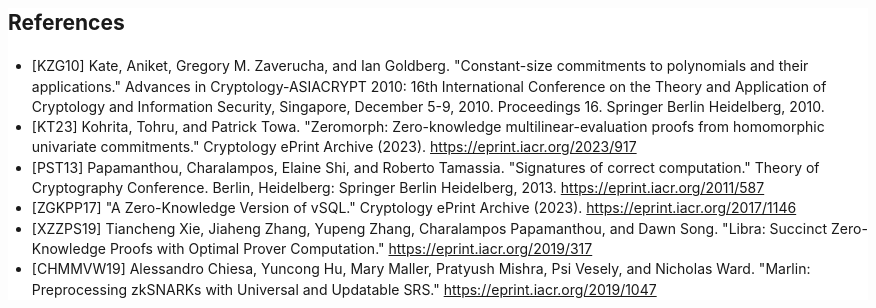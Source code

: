 ## References 

- [KZG10] Kate, Aniket, Gregory M. Zaverucha, and Ian Goldberg. "Constant-size commitments to polynomials and their applications." Advances in Cryptology-ASIACRYPT 2010: 16th International Conference on the Theory and Application of Cryptology and Information Security, Singapore, December 5-9, 2010. Proceedings 16. Springer Berlin Heidelberg, 2010.
- [KT23] Kohrita, Tohru, and Patrick Towa. "Zeromorph: Zero-knowledge multilinear-evaluation proofs from homomorphic univariate commitments." Cryptology ePrint Archive (2023). https://eprint.iacr.org/2023/917 
- [PST13] Papamanthou, Charalampos, Elaine Shi, and Roberto Tamassia. "Signatures of correct computation." Theory of Cryptography Conference. Berlin, Heidelberg: Springer Berlin Heidelberg, 2013. https://eprint.iacr.org/2011/587
- [ZGKPP17] "A Zero-Knowledge Version of vSQL." Cryptology ePrint Archive (2023). https://eprint.iacr.org/2017/1146
- [XZZPS19] Tiancheng Xie, Jiaheng Zhang, Yupeng Zhang, Charalampos Papamanthou, and Dawn Song. "Libra: Succinct Zero-Knowledge Proofs with Optimal Prover Computation." https://eprint.iacr.org/2019/317
- [CHMMVW19] Alessandro Chiesa, Yuncong Hu, Mary Maller, Pratyush Mishra, Psi Vesely, and Nicholas Ward. "Marlin: Preprocessing zkSNARKs with Universal and Updatable SRS." https://eprint.iacr.org/2019/1047
